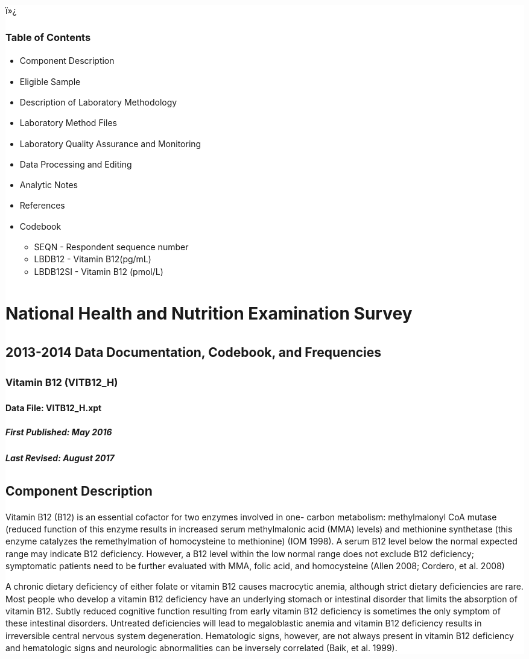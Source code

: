 ï»¿

### Table of Contents

  * Component Description
  * Eligible Sample
  * Description of Laboratory Methodology
  * Laboratory Method Files
  * Laboratory Quality Assurance and Monitoring
  * Data Processing and Editing
  * Analytic Notes
  * References
  * Codebook

    * SEQN - Respondent sequence number
    * LBDB12 - Vitamin B12(pg/mL)
    * LBDB12SI - Vitamin B12 (pmol/L)

# National Health and Nutrition Examination Survey

## 2013-2014 Data Documentation, Codebook, and Frequencies

### Vitamin B12 (VITB12_H)

####  Data File: VITB12_H.xpt

#####  First Published: May 2016

#####  Last Revised: August 2017

## Component Description

Vitamin B12 (B12) is an essential cofactor for two enzymes involved in one-
carbon metabolism: methylmalonyl CoA mutase (reduced function of this enzyme
results in increased serum methylmalonic acid (MMA) levels) and methionine
synthetase (this enzyme catalyzes the remethylmation of homocysteine to
methionine) (IOM 1998). A serum B12 level below the normal expected range may
indicate B12 deficiency. However, a B12 level within the low normal range does
not exclude B12 deficiency; symptomatic patients need to be further evaluated
with MMA, folic acid, and homocysteine (Allen 2008; Cordero, et al. 2008)

A chronic dietary deficiency of either folate or vitamin B12 causes macrocytic
anemia, although strict dietary deficiencies are rare. Most people who develop
a vitamin B12 deficiency have an underlying stomach or intestinal disorder
that limits the absorption of vitamin B12. Subtly reduced cognitive function
resulting from early vitamin B12 deficiency is sometimes the only symptom of
these intestinal disorders. Untreated deficiencies will lead to megaloblastic
anemia and vitamin B12 deficiency results in irreversible central nervous
system degeneration. Hematologic signs, however, are not always present in
vitamin B12 deficiency and hematologic signs and neurologic abnormalities can
be inversely correlated (Baik, et al. 1999).
